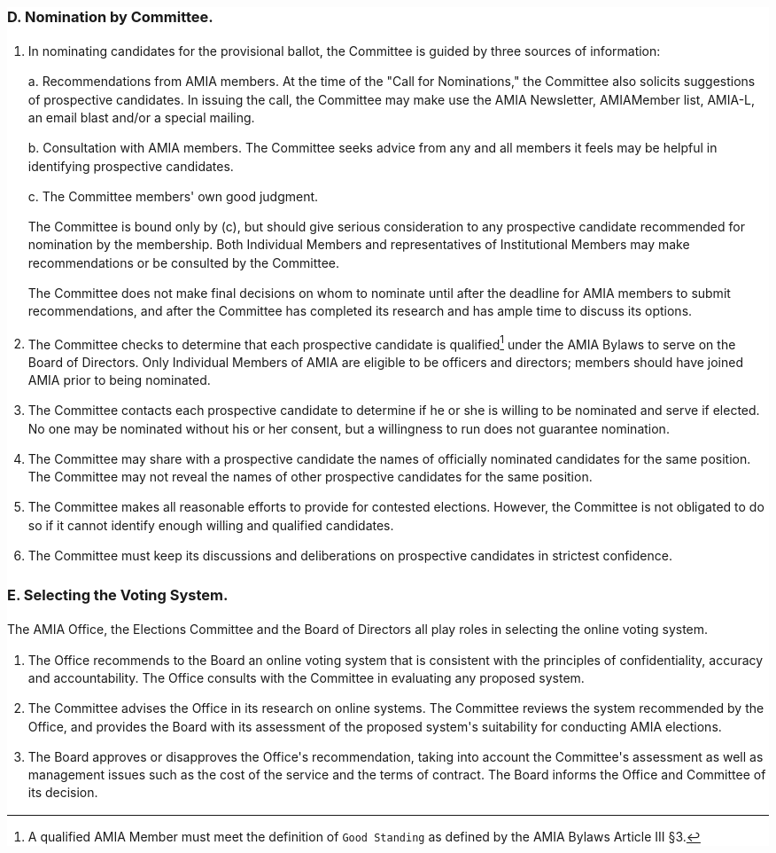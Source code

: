 ### D. Nomination by Committee.

1. In nominating candidates for the provisional ballot, the Committee is guided by three sources of information:

    a. Recommendations from AMIA members. At the time of the "Call for Nominations," the Committee also solicits suggestions of prospective candidates. In issuing the call, the Committee may make use the AMIA Newsletter, AMIAMember list, AMIA-L, an email blast and/or a special mailing.

    b. Consultation with AMIA members. The Committee seeks advice from any and all members it feels may be helpful in identifying prospective candidates.

    c. The Committee members' own good judgment.

    The Committee is bound only by (c), but should give serious consideration to any prospective candidate recommended for nomination by the membership. Both Individual Members and representatives of Institutional Members may make recommendations or be consulted by the Committee.

    The Committee does not make final decisions on whom to nominate until after the deadline for AMIA members to submit recommendations, and after the Committee has completed its research and has ample time to discuss its options.

2. The Committee checks to determine that each prospective candidate is qualified[^qualified] under the AMIA Bylaws to serve on the Board of Directors. Only Individual Members of AMIA are eligible to be officers and directors; members should have joined AMIA prior to being nominated.

3. The Committee contacts each prospective candidate to determine if he or she is willing to be nominated and serve if elected. No one may be nominated without his or her consent, but a willingness to run does not guarantee nomination.

4. The Committee may share with a prospective candidate the names of officially nominated candidates for the same position. The Committee may not reveal the names of other prospective candidates for the same position.

5. The Committee makes all reasonable efforts to provide for contested elections. However, the Committee is not obligated to do so if it cannot identify enough willing and qualified candidates.

6. The Committee must keep its discussions and deliberations on prospective candidates in strictest confidence.

### E. Selecting the Voting System.

The AMIA Office, the Elections Committee and the Board of Directors all play roles in selecting the online voting system.

1. The Office recommends to the Board an online voting system that is consistent with the principles of confidentiality, accuracy and accountability. The Office consults with the Committee in evaluating any proposed system.

2. The Committee advises the Office in its research on online systems. The Committee reviews the system recommended by the Office, and provides the Board with its assessment of the proposed system's suitability for conducting AMIA elections.

3. The Board approves or disapproves the Office's recommendation, taking into account the Committee's assessment as well as management issues such as the cost of the service and the terms of contract. The Board informs the Office and Committee of its decision.


[^bylaws]: [http://amianet.org/sites/all/files/BYLAWS%20-%202010%20Amended%20and%20Restated.pdf](http://amianet.org/sites/all/files/BYLAWS%20-%202010%20Amended%20and%20Restated.pdf)
[^bylaws.time]: Please note election timeline mandates as expressed by the AMIA Bylaws, in particular Article III §6(i)(ii)(A) and §6(m)(i).
[^qualified]: A qualified AMIA Member must meet the definition of `Good Standing` as defined by the AMIA Bylaws Article III §3.
[^bylaws.electionannoucement]: Further requirements of the announcement of the election are detailed in the AMIA Bylaws Article III §6(i)(ii)(A).
[^bylaws.retention]: The document retention policy of AMIA is described in the AMIA Bylaws in Article III §6(i)(ii)(D).